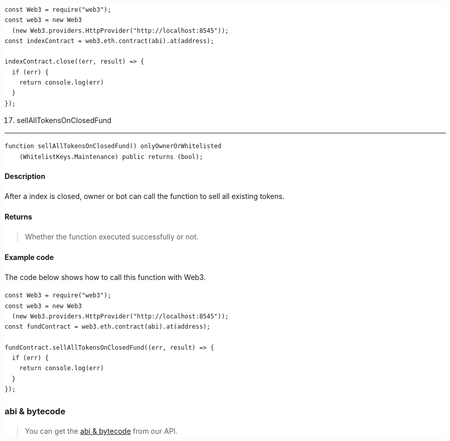 ``` {.sourceCode .javascript}
const Web3 = require("web3");
const web3 = new Web3
  (new Web3.providers.HttpProvider("http://localhost:8545"));
const indexContract = web3.eth.contract(abi).at(address);

indexContract.close((err, result) => {
  if (err) {
    return console.log(err)
  }
});
```

17. sellAllTokensOnClosedFund
-----------------------------

``` {.sourceCode .javascript}
function sellAllTokensOnClosedFund() onlyOwnerOrWhitelisted
    (WhitelistKeys.Maintenance) public returns (bool);
```

#### Description

After a index is closed, owner or bot can call the function to sell all existing tokens.

#### Returns

> Whether the function executed successfully or not.

#### Example code

The code below shows how to call this function with Web3.

``` {.sourceCode .javascript}
const Web3 = require("web3");
const web3 = new Web3
  (new Web3.providers.HttpProvider("http://localhost:8545"));
const fundContract = web3.eth.contract(abi).at(address);

fundContract.sellAllTokensOnClosedFund((err, result) => {
  if (err) {
    return console.log(err)
  }
});
```

### abi & bytecode

> You can get the [abi & bytecode](../api.html) from our API.
